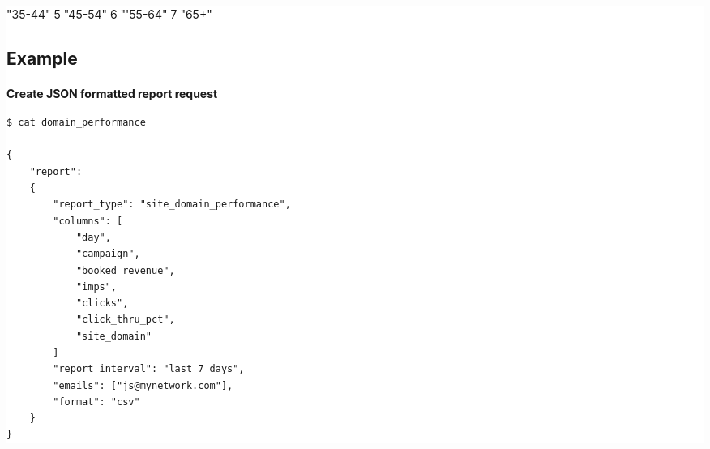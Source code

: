 <td class="entry colsep-1 rowsep-1"
headers="site-domain-performance-report__table_u2p_h42_vwb__entry__2">"35-44"</td>
</tr>
<tr class="even row">
<td class="entry colsep-1 rowsep-1"
headers="site-domain-performance-report__table_u2p_h42_vwb__entry__1">5</td>
<td class="entry colsep-1 rowsep-1"
headers="site-domain-performance-report__table_u2p_h42_vwb__entry__2">"45-54"</td>
</tr>
<tr class="odd row">
<td class="entry colsep-1 rowsep-1"
headers="site-domain-performance-report__table_u2p_h42_vwb__entry__1">6</td>
<td class="entry colsep-1 rowsep-1"
headers="site-domain-performance-report__table_u2p_h42_vwb__entry__2">"'55-64"</td>
</tr>
<tr class="even row">
<td class="entry colsep-1 rowsep-1"
headers="site-domain-performance-report__table_u2p_h42_vwb__entry__1">7</td>
<td class="entry colsep-1 rowsep-1"
headers="site-domain-performance-report__table_u2p_h42_vwb__entry__2">"65+"</td>
</tr>
</tbody>
</table>





## Example

**Create JSON formatted report request**



``` pre
$ cat domain_performance

{
    "report":
    {
        "report_type": "site_domain_performance",
        "columns": [
            "day",
            "campaign",
            "booked_revenue",
            "imps",
            "clicks",
            "click_thru_pct",
            "site_domain"
        ]
        "report_interval": "last_7_days",
        "emails": ["js@mynetwork.com"],
        "format": "csv"
    }
}
```
